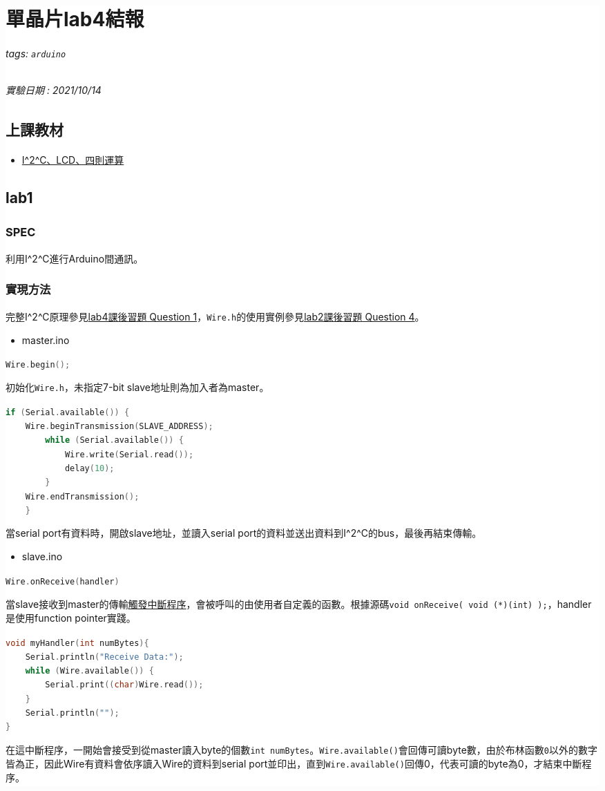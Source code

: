# 單晶片lab4結報
###### tags: `arduino`
###### 實驗日期 : 2021/10/14
## 上課教材
- [I^2^C、LCD、四則運算](https://hackmd.io/@mzTjnf74ST6xKOB4FrGblQ/SksjSGqWK)

## lab1
### SPEC
利用I^2^C進行Arduino間通訊。


### 實現方法
完整I^2^C原理參見[lab4課後習題
Question 1](#Question-1)，`Wire.h`的使用實例參見[lab2課後習題 Question 4](https://hackmd.io/2coEqM37QrSNsro2JQl6Qg?view#Question-4)。

- master.ino
```cpp
Wire.begin();
```
初始化`Wire.h`，未指定7-bit slave地址則為加入者為master。
```cpp
if (Serial.available()) {
    Wire.beginTransmission(SLAVE_ADDRESS);
        while (Serial.available()) {
            Wire.write(Serial.read());
            delay(10);
        }
    Wire.endTransmission();
    }
```
當serial port有資料時，開啟slave地址，並讀入serial port的資料並送出資料到I^2^C的bus，最後再結束傳輸。

- slave.ino
```cpp
Wire.onReceive(handler)
```
當slave接收到master的傳輸[觸發中斷程序](https://www.arduino.cc/en/Reference/WireOnReceive)，會被呼叫的由使用者自定義的函數。根據源碼`void onReceive( void (*)(int) );`，handler是使用function pointer實踐。
```cpp
void myHandler(int numBytes){
    Serial.println("Receive Data:");
    while (Wire.available()) {
        Serial.print((char)Wire.read());
    }
    Serial.println("");
}
```
在這中斷程序，一開始會接受到從master讀入byte的個數`int numBytes`。`Wire.available()`會回傳可讀byte數，由於布林函數`0`以外的數字皆為正，因此Wire有資料會依序讀入Wire的資料到serial port並印出，直到`Wire.available()`回傳0，代表可讀的byte為0，才結束中斷程序。
